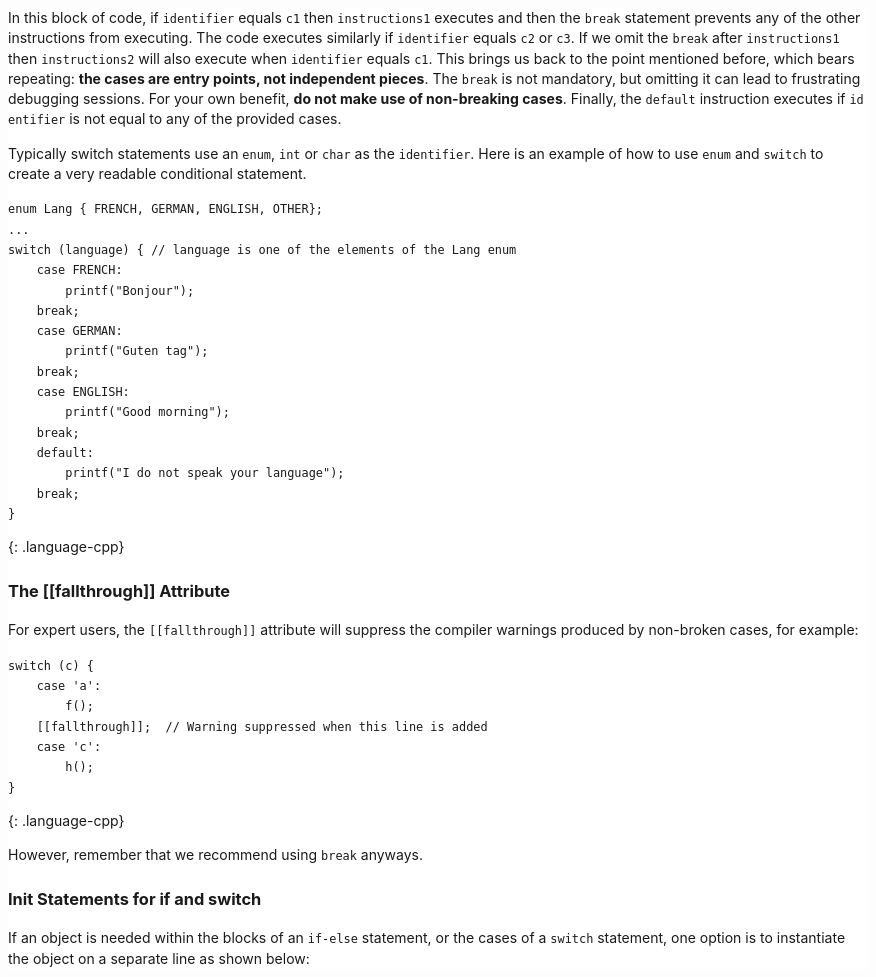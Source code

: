 In this block of code, if `identifier` equals `c1` then `instructions1` executes and then the `break` statement prevents any of the other instructions from executing.  The code executes similarly if `identifier` equals `c2` or `c3`.  If we omit the `break` after `instructions1` then `instructions2` will also execute when `identifier` equals `c1`.  This brings us back to the point mentioned before, which bears repeating: **the cases are entry points, not independent pieces**.  The `break` is not mandatory, but omitting it can lead to frustrating debugging sessions.  For your own benefit, **do not make use of non-breaking cases**.  Finally, the `default` instruction executes if `identifier` is not equal to any of the provided cases.

Typically switch statements use an `enum`, `int` or `char` as the `identifier`.  Here is an example of how to use `enum` and `switch` to create a very readable conditional statement.

~~~
enum Lang { FRENCH, GERMAN, ENGLISH, OTHER};
...
switch (language) { // language is one of the elements of the Lang enum
    case FRENCH:
        printf("Bonjour");
	break;
    case GERMAN:
        printf("Guten tag");
	break;
    case ENGLISH:
        printf("Good morning");
	break;
    default:
        printf("I do not speak your language");
	break;
}
~~~
{: .language-cpp}

### The [[fallthrough]] Attribute

For expert users, the `[[fallthrough]]` attribute will suppress the compiler warnings produced by non-broken cases, for example:

~~~
switch (c) {
    case 'a':
        f();
	[[fallthrough]];  // Warning suppressed when this line is added
    case 'c':
        h();
}
~~~
{: .language-cpp}

However, remember that we recommend using `break` anyways.

### Init Statements for if and switch

If an object is needed within the blocks of an `if-else` statement, or the cases of a `switch` statement, one option is to instantiate the object on a separate line as shown below:
